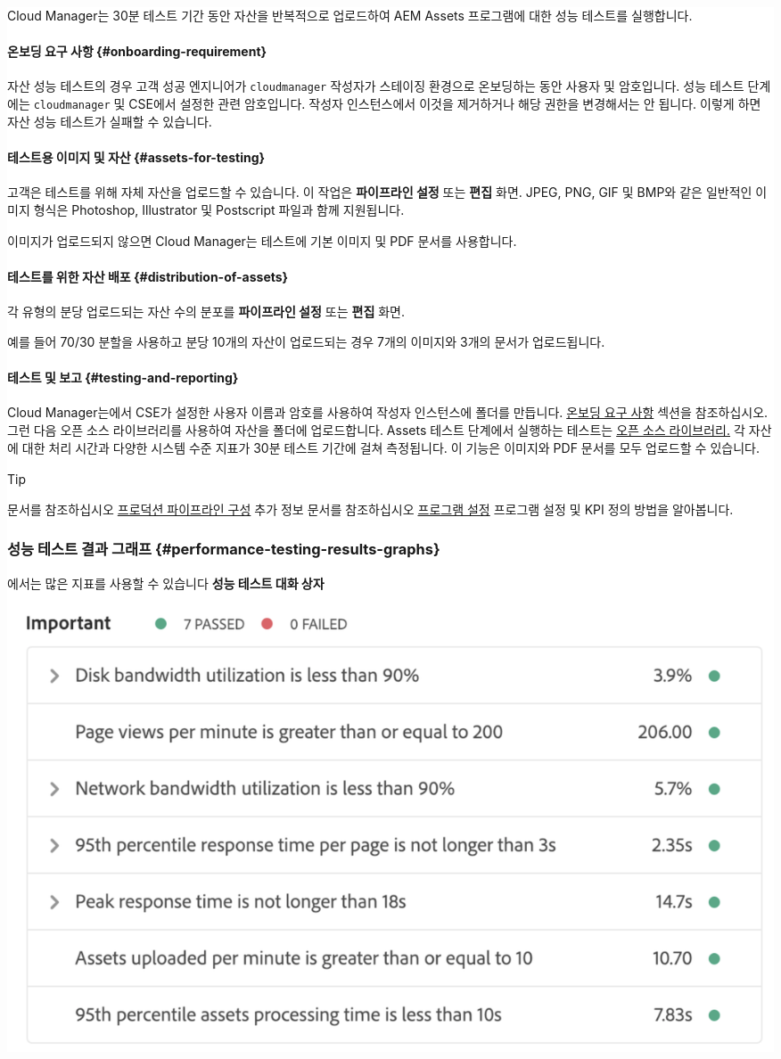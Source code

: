 Cloud Manager는 30분 테스트 기간 동안 자산을 반복적으로 업로드하여 AEM Assets 프로그램에 대한 성능 테스트를 실행합니다.

#### 온보딩 요구 사항 {#onboarding-requirement}

자산 성능 테스트의 경우 고객 성공 엔지니어가 `cloudmanager` 작성자가 스테이징 환경으로 온보딩하는 동안 사용자 및 암호입니다. 성능 테스트 단계에는 `cloudmanager` 및 CSE에서 설정한 관련 암호입니다. 작성자 인스턴스에서 이것을 제거하거나 해당 권한을 변경해서는 안 됩니다. 이렇게 하면 자산 성능 테스트가 실패할 수 있습니다.

#### 테스트용 이미지 및 자산 {#assets-for-testing}

고객은 테스트를 위해 자체 자산을 업로드할 수 있습니다. 이 작업은 **파이프라인 설정** 또는 **편집** 화면. JPEG, PNG, GIF 및 BMP와 같은 일반적인 이미지 형식은 Photoshop, Illustrator 및 Postscript 파일과 함께 지원됩니다.

이미지가 업로드되지 않으면 Cloud Manager는 테스트에 기본 이미지 및 PDF 문서를 사용합니다.

#### 테스트를 위한 자산 배포 {#distribution-of-assets}

각 유형의 분당 업로드되는 자산 수의 분포를 **파이프라인 설정** 또는 **편집** 화면.

예를 들어 70/30 분할을 사용하고 분당 10개의 자산이 업로드되는 경우 7개의 이미지와 3개의 문서가 업로드됩니다.

#### 테스트 및 보고 {#testing-and-reporting}

Cloud Manager는에서 CSE가 설정한 사용자 이름과 암호를 사용하여 작성자 인스턴스에 폴더를 만듭니다. [온보딩 요구 사항](#onboaring-requirements) 섹션을 참조하십시오. 그런 다음 오픈 소스 라이브러리를 사용하여 자산을 폴더에 업로드합니다. Assets 테스트 단계에서 실행하는 테스트는 [오픈 소스 라이브러리.](https://github.com/adobe/toughday2) 각 자산에 대한 처리 시간과 다양한 시스템 수준 지표가 30분 테스트 기간에 걸쳐 측정됩니다. 이 기능은 이미지와 PDF 문서를 모두 업로드할 수 있습니다.

>[!TIP]
>
>문서를 참조하십시오 [프로덕션 파이프라인 구성](configuring-production-pipelines.md) 추가 정보 문서를 참조하십시오 [프로그램 설정](setting-up-program.md) 프로그램 설정 및 KPI 정의 방법을 알아봅니다.

### 성능 테스트 결과 그래프 {#performance-testing-results-graphs}

에서는 많은 지표를 사용할 수 있습니다 **성능 테스트 대화 상자**

![지표 목록](assets/understand_test-results-screen1.png)
